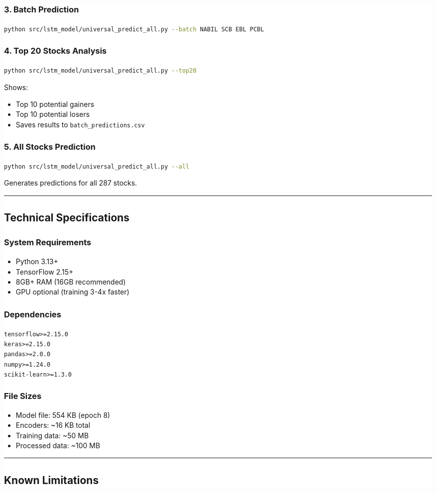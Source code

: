 ### 3. Batch Prediction
```bash
python src/lstm_model/universal_predict_all.py --batch NABIL SCB EBL PCBL
```

### 4. Top 20 Stocks Analysis
```bash
python src/lstm_model/universal_predict_all.py --top20
```

Shows:
- Top 10 potential gainers
- Top 10 potential losers
- Saves results to `batch_predictions.csv`

### 5. All Stocks Prediction
```bash
python src/lstm_model/universal_predict_all.py --all
```

Generates predictions for all 287 stocks.

---

## Technical Specifications

### System Requirements
- Python 3.13+
- TensorFlow 2.15+
- 8GB+ RAM (16GB recommended)
- GPU optional (training 3-4x faster)

### Dependencies
```
tensorflow>=2.15.0
keras>=2.15.0
pandas>=2.0.0
numpy>=1.24.0
scikit-learn>=1.3.0
```

### File Sizes
- Model file: 554 KB (epoch 8)
- Encoders: ~16 KB total
- Training data: ~50 MB
- Processed data: ~100 MB

---

## Known Limitations
